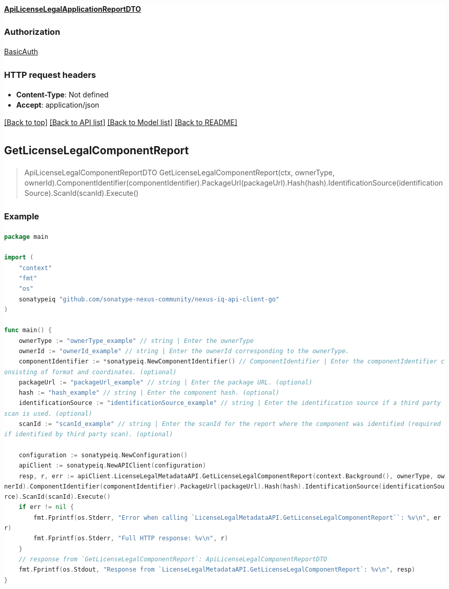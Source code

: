 [**ApiLicenseLegalApplicationReportDTO**](ApiLicenseLegalApplicationReportDTO.md)

### Authorization

[BasicAuth](../README.md#BasicAuth)

### HTTP request headers

- **Content-Type**: Not defined
- **Accept**: application/json

[[Back to top]](#) [[Back to API list]](../README.md#documentation-for-api-endpoints)
[[Back to Model list]](../README.md#documentation-for-models)
[[Back to README]](../README.md)


## GetLicenseLegalComponentReport

> ApiLicenseLegalComponentReportDTO GetLicenseLegalComponentReport(ctx, ownerType, ownerId).ComponentIdentifier(componentIdentifier).PackageUrl(packageUrl).Hash(hash).IdentificationSource(identificationSource).ScanId(scanId).Execute()





### Example

```go
package main

import (
	"context"
	"fmt"
	"os"
	sonatypeiq "github.com/sonatype-nexus-community/nexus-iq-api-client-go"
)

func main() {
	ownerType := "ownerType_example" // string | Enter the ownerType
	ownerId := "ownerId_example" // string | Enter the ownerId corresponding to the ownerType.
	componentIdentifier := *sonatypeiq.NewComponentIdentifier() // ComponentIdentifier | Enter the componentIdentifier consisting of format and coordinates. (optional)
	packageUrl := "packageUrl_example" // string | Enter the package URL. (optional)
	hash := "hash_example" // string | Enter the component hash. (optional)
	identificationSource := "identificationSource_example" // string | Enter the identification source if a third party scan is used. (optional)
	scanId := "scanId_example" // string | Enter the scanId for the report where the component was identified (required if identified by third party scan). (optional)

	configuration := sonatypeiq.NewConfiguration()
	apiClient := sonatypeiq.NewAPIClient(configuration)
	resp, r, err := apiClient.LicenseLegalMetadataAPI.GetLicenseLegalComponentReport(context.Background(), ownerType, ownerId).ComponentIdentifier(componentIdentifier).PackageUrl(packageUrl).Hash(hash).IdentificationSource(identificationSource).ScanId(scanId).Execute()
	if err != nil {
		fmt.Fprintf(os.Stderr, "Error when calling `LicenseLegalMetadataAPI.GetLicenseLegalComponentReport``: %v\n", err)
		fmt.Fprintf(os.Stderr, "Full HTTP response: %v\n", r)
	}
	// response from `GetLicenseLegalComponentReport`: ApiLicenseLegalComponentReportDTO
	fmt.Fprintf(os.Stdout, "Response from `LicenseLegalMetadataAPI.GetLicenseLegalComponentReport`: %v\n", resp)
}
```
